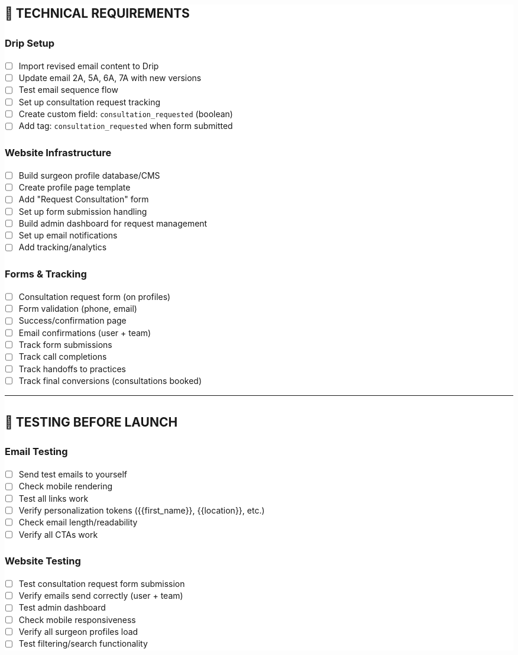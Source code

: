 
## 🔲 TECHNICAL REQUIREMENTS

### Drip Setup
- [ ] Import revised email content to Drip
- [ ] Update email 2A, 5A, 6A, 7A with new versions
- [ ] Test email sequence flow
- [ ] Set up consultation request tracking
- [ ] Create custom field: `consultation_requested` (boolean)
- [ ] Add tag: `consultation_requested` when form submitted

### Website Infrastructure
- [ ] Build surgeon profile database/CMS
- [ ] Create profile page template
- [ ] Add "Request Consultation" form
- [ ] Set up form submission handling
- [ ] Build admin dashboard for request management
- [ ] Set up email notifications
- [ ] Add tracking/analytics

### Forms & Tracking
- [ ] Consultation request form (on profiles)
- [ ] Form validation (phone, email)
- [ ] Success/confirmation page
- [ ] Email confirmations (user + team)
- [ ] Track form submissions
- [ ] Track call completions
- [ ] Track handoffs to practices
- [ ] Track final conversions (consultations booked)

---

## 🔲 TESTING BEFORE LAUNCH

### Email Testing
- [ ] Send test emails to yourself
- [ ] Check mobile rendering
- [ ] Test all links work
- [ ] Verify personalization tokens ({{first_name}}, {{location}}, etc.)
- [ ] Check email length/readability
- [ ] Verify all CTAs work

### Website Testing
- [ ] Test consultation request form submission
- [ ] Verify emails send correctly (user + team)
- [ ] Test admin dashboard
- [ ] Check mobile responsiveness
- [ ] Verify all surgeon profiles load
- [ ] Test filtering/search functionality
